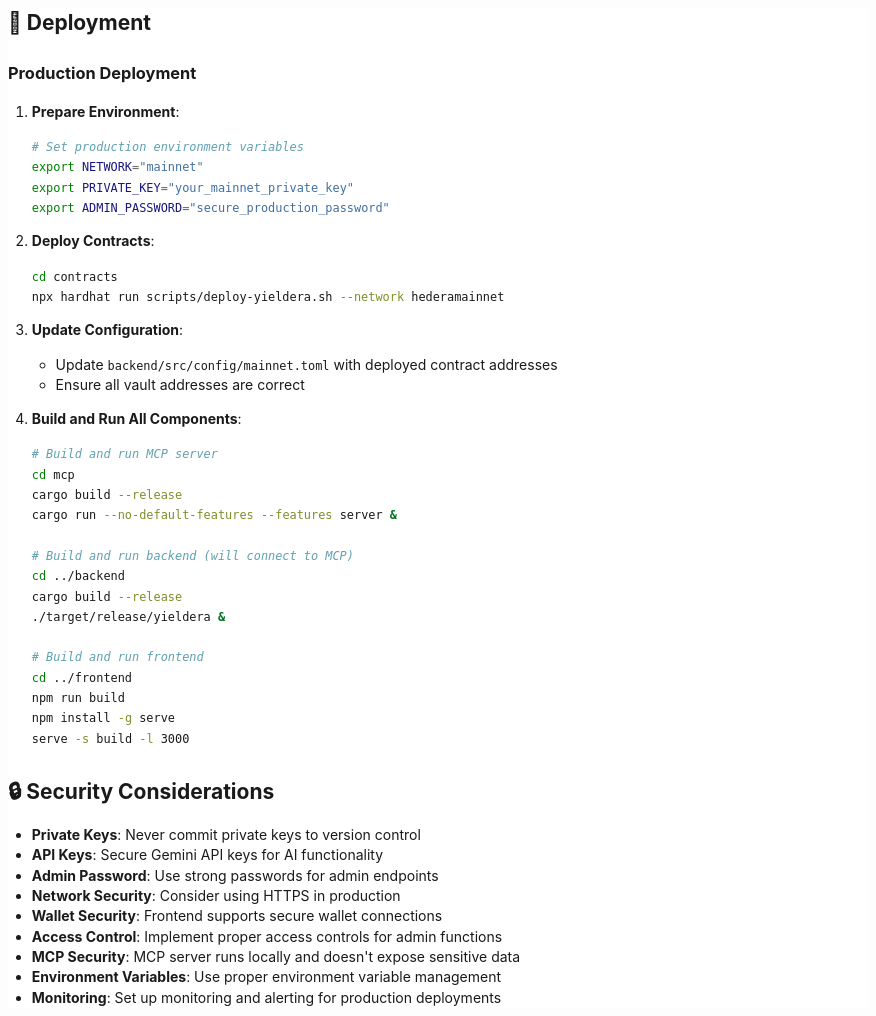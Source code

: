 ## 🚀 Deployment

### Production Deployment

1. **Prepare Environment**:
   ```bash
   # Set production environment variables
   export NETWORK="mainnet"
   export PRIVATE_KEY="your_mainnet_private_key"
   export ADMIN_PASSWORD="secure_production_password"
   ```

2. **Deploy Contracts**:
   ```bash
   cd contracts
   npx hardhat run scripts/deploy-yieldera.sh --network hederamainnet
   ```

3. **Update Configuration**:
   - Update `backend/src/config/mainnet.toml` with deployed contract addresses
   - Ensure all vault addresses are correct

4. **Build and Run All Components**:
   ```bash
   # Build and run MCP server
   cd mcp
   cargo build --release
   cargo run --no-default-features --features server &

   # Build and run backend (will connect to MCP)
   cd ../backend
   cargo build --release
   ./target/release/yieldera &

   # Build and run frontend
   cd ../frontend
   npm run build
   npm install -g serve
   serve -s build -l 3000
   ```

## 🔒 Security Considerations

- **Private Keys**: Never commit private keys to version control
- **API Keys**: Secure Gemini API keys for AI functionality
- **Admin Password**: Use strong passwords for admin endpoints
- **Network Security**: Consider using HTTPS in production
- **Wallet Security**: Frontend supports secure wallet connections
- **Access Control**: Implement proper access controls for admin functions
- **MCP Security**: MCP server runs locally and doesn't expose sensitive data
- **Environment Variables**: Use proper environment variable management
- **Monitoring**: Set up monitoring and alerting for production deployments
